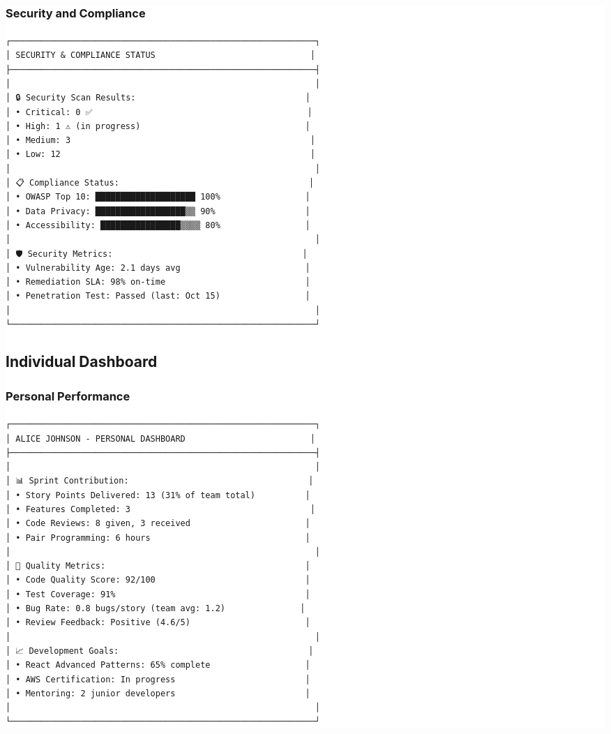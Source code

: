 
### Security and Compliance
```
┌─────────────────────────────────────────────────────────────┐
│ SECURITY & COMPLIANCE STATUS                               │
├─────────────────────────────────────────────────────────────┤
│                                                             │
│ 🔒 Security Scan Results:                                  │
│ • Critical: 0 ✅                                           │
│ • High: 1 ⚠️ (in progress)                                 │
│ • Medium: 3                                                │
│ • Low: 12                                                  │
│                                                             │
│ 📋 Compliance Status:                                      │
│ • OWASP Top 10: ████████████████████ 100%                 │
│ • Data Privacy: ██████████████████▒▒ 90%                  │
│ • Accessibility: ████████████████▒▒▒▒ 80%                 │
│                                                             │
│ 🛡️ Security Metrics:                                      │
│ • Vulnerability Age: 2.1 days avg                         │
│ • Remediation SLA: 98% on-time                            │
│ • Penetration Test: Passed (last: Oct 15)                 │
│                                                             │
└─────────────────────────────────────────────────────────────┘
```

## Individual Dashboard

### Personal Performance
```
┌─────────────────────────────────────────────────────────────┐
│ ALICE JOHNSON - PERSONAL DASHBOARD                         │
├─────────────────────────────────────────────────────────────┤
│                                                             │
│ 📊 Sprint Contribution:                                    │
│ • Story Points Delivered: 13 (31% of team total)          │
│ • Features Completed: 3                                    │
│ • Code Reviews: 8 given, 3 received                       │
│ • Pair Programming: 6 hours                               │
│                                                             │
│ 🎯 Quality Metrics:                                        │
│ • Code Quality Score: 92/100                              │
│ • Test Coverage: 91%                                      │
│ • Bug Rate: 0.8 bugs/story (team avg: 1.2)               │
│ • Review Feedback: Positive (4.6/5)                       │
│                                                             │
│ 📈 Development Goals:                                      │
│ • React Advanced Patterns: 65% complete                   │
│ • AWS Certification: In progress                          │
│ • Mentoring: 2 junior developers                          │
│                                                             │
└─────────────────────────────────────────────────────────────┘
```
